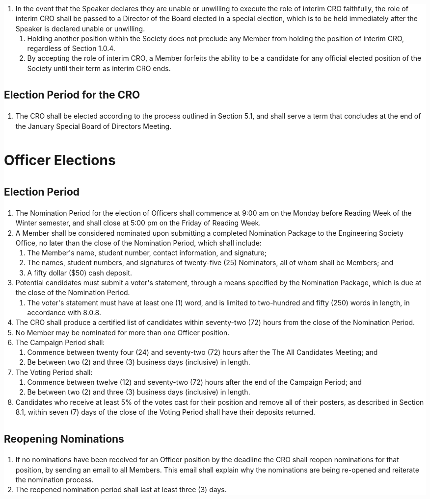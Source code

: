 1. In the event that the Speaker declares they are unable or unwilling to execute the role of interim CRO faithfully, the role of interim CRO shall be passed to a Director of the Board elected in a special election, which is to be held immediately after the Speaker is declared unable or unwilling.
   1. Holding another position within the Society does not preclude any Member from holding the position of interim CRO, regardless of Section 1.0.4.
   1. By accepting the role of interim CRO, a Member forfeits the ability to be a candidate for any official elected position of the Society until their term as interim CRO ends.

## Election Period for the CRO
1. The CRO shall be elected according to the process outlined in Section 5.1, and shall serve a term that concludes at the end of the January Special Board of Directors Meeting.

# Officer Elections

## Election Period
1. The Nomination Period for the election of Officers shall commence at 9:00 am on the Monday before Reading Week of the Winter semester, and shall close at 5:00 pm on the Friday of Reading Week.
1. A Member shall be considered nominated upon submitting a completed Nomination Package to the Engineering Society Office, no later than the close of the Nomination Period, which shall include:
   1. The Member's name, student number, contact information, and signature;
   1. The names, student numbers, and signatures of twenty-five (25) Nominators, all of whom shall be Members; and
   1. A fifty dollar ($50) cash deposit.
1. Potential candidates must submit a voter's statement, through a means specified by the Nomination Package, which is due at the close of the Nomination Period.
   1. The voter's statement must have at least one (1) word, and is limited to two-hundred and fifty (250) words in length, in accordance with 8.0.8.
1. The CRO shall produce a certified list of candidates within seventy-two (72) hours from the close of the Nomination Period.
1. No Member may be nominated for more than one Officer position.
1. The Campaign Period shall:
   1. Commence between twenty four (24) and seventy-two (72) hours after the The All Candidates Meeting; and
   1. Be between two (2) and three (3) business days (inclusive) in length.
1. The Voting Period shall:
   1. Commence between twelve (12) and seventy-two (72) hours after the end of the Campaign Period; and
   1. Be between two (2) and three (3) business days (inclusive) in length.
1. Candidates who receive at least 5% of the votes cast for their position and remove all of their posters, as described in Section 8.1, within seven (7) days of the close of the Voting Period shall have their deposits returned.

## Reopening Nominations
1. If no nominations have been received for an Officer position by the deadline the CRO shall reopen nominations for that position, by sending an email to all Members. This email shall explain why the nominations are being re-opened and reiterate the nomination process.
1. The reopened nomination period shall last at least three (3) days.
